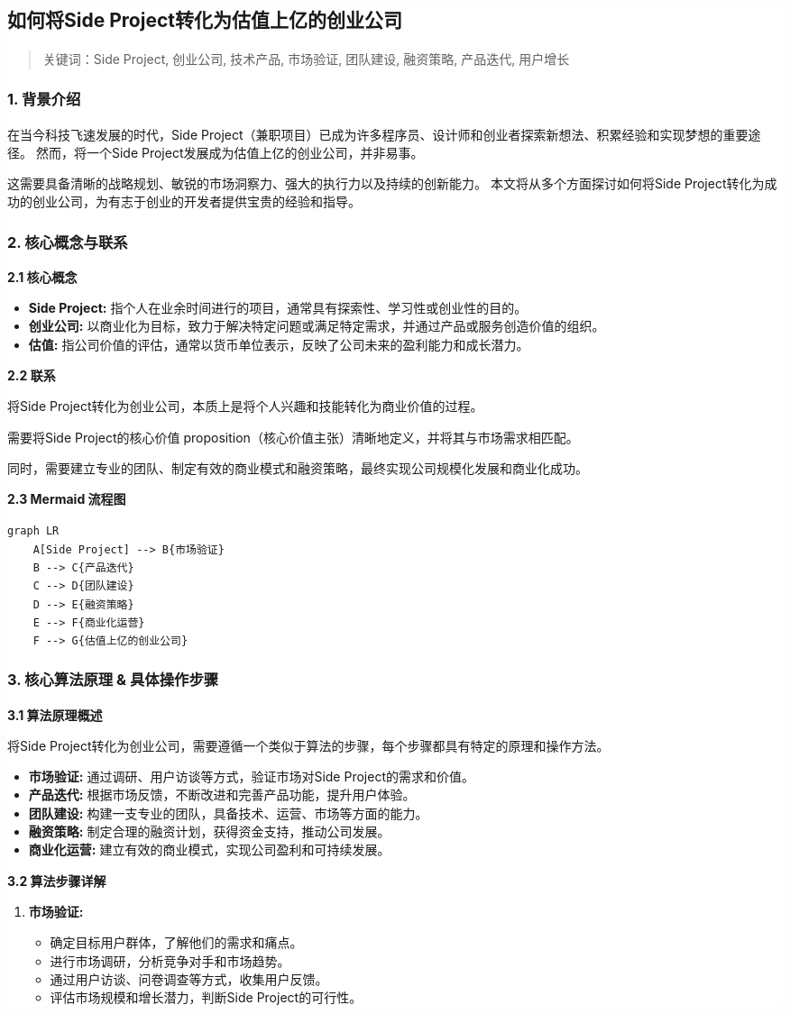                  

## 如何将Side Project转化为估值上亿的创业公司

> 关键词：Side Project, 创业公司, 技术产品, 市场验证, 团队建设, 融资策略, 产品迭代, 用户增长

### 1. 背景介绍

在当今科技飞速发展的时代，Side Project（兼职项目）已成为许多程序员、设计师和创业者探索新想法、积累经验和实现梦想的重要途径。 然而，将一个Side Project发展成为估值上亿的创业公司，并非易事。 

这需要具备清晰的战略规划、敏锐的市场洞察力、强大的执行力以及持续的创新能力。 本文将从多个方面探讨如何将Side Project转化为成功的创业公司，为有志于创业的开发者提供宝贵的经验和指导。

### 2. 核心概念与联系

**2.1 核心概念**

* **Side Project:** 指个人在业余时间进行的项目，通常具有探索性、学习性或创业性的目的。
* **创业公司:** 以商业化为目标，致力于解决特定问题或满足特定需求，并通过产品或服务创造价值的组织。
* **估值:** 指公司价值的评估，通常以货币单位表示，反映了公司未来的盈利能力和成长潜力。

**2.2 联系**

将Side Project转化为创业公司，本质上是将个人兴趣和技能转化为商业价值的过程。 

需要将Side Project的核心价值 proposition（核心价值主张）清晰地定义，并将其与市场需求相匹配。 

同时，需要建立专业的团队、制定有效的商业模式和融资策略，最终实现公司规模化发展和商业化成功。

**2.3 Mermaid 流程图**

```mermaid
graph LR
    A[Side Project] --> B{市场验证}
    B --> C{产品迭代}
    C --> D{团队建设}
    D --> E{融资策略}
    E --> F{商业化运营}
    F --> G{估值上亿的创业公司}
```

### 3. 核心算法原理 & 具体操作步骤

**3.1 算法原理概述**

将Side Project转化为创业公司，需要遵循一个类似于算法的步骤，每个步骤都具有特定的原理和操作方法。 

* **市场验证:** 通过调研、用户访谈等方式，验证市场对Side Project的需求和价值。
* **产品迭代:** 根据市场反馈，不断改进和完善产品功能，提升用户体验。
* **团队建设:** 构建一支专业的团队，具备技术、运营、市场等方面的能力。
* **融资策略:** 制定合理的融资计划，获得资金支持，推动公司发展。
* **商业化运营:** 建立有效的商业模式，实现公司盈利和可持续发展。

**3.2 算法步骤详解**

1. **市场验证:** 

    * 确定目标用户群体，了解他们的需求和痛点。
    * 进行市场调研，分析竞争对手和市场趋势。
    * 通过用户访谈、问卷调查等方式，收集用户反馈。
    * 评估市场规模和增长潜力，判断Side Project的可行性。
